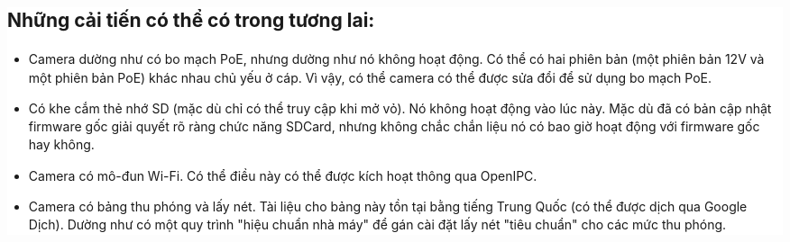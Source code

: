 
## Những cải tiến có thể có trong tương lai:

- Camera dường như có bo mạch PoE, nhưng dường như nó không hoạt động. Có thể có hai phiên bản (một phiên bản 12V và một phiên bản PoE) khác nhau chủ yếu ở cáp. Vì vậy, có thể camera có thể được sửa đổi để sử dụng bo mạch PoE.

- Có khe cắm thẻ nhớ SD (mặc dù chỉ có thể truy cập khi mở vỏ). Nó không hoạt động vào lúc này. Mặc dù đã có bản cập nhật firmware gốc giải quyết rõ ràng chức năng SDCard, nhưng không chắc chắn liệu nó có bao giờ hoạt động với firmware gốc hay không.

- Camera có mô-đun Wi-Fi. Có thể điều này có thể được kích hoạt thông qua OpenIPC.

- Camera có bảng thu phóng và lấy nét. Tài liệu cho bảng này tồn tại bằng tiếng Trung Quốc (có thể được dịch qua Google Dịch). Dường như có một quy trình "hiệu chuẩn nhà máy" để gán cài đặt lấy nét "tiêu chuẩn" cho các mức thu phóng.


